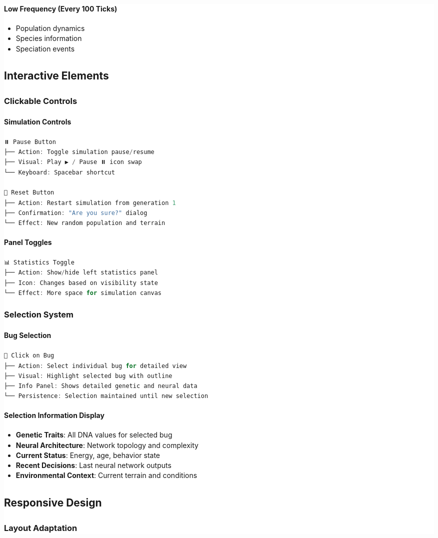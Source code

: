 #### Low Frequency (Every 100 Ticks)
- Population dynamics
- Species information
- Speciation events

## Interactive Elements

### Clickable Controls

#### Simulation Controls
```swift
⏸️ Pause Button
├── Action: Toggle simulation pause/resume
├── Visual: Play ▶️ / Pause ⏸️ icon swap
└── Keyboard: Spacebar shortcut

🔄 Reset Button  
├── Action: Restart simulation from generation 1
├── Confirmation: "Are you sure?" dialog
└── Effect: New random population and terrain
```

#### Panel Toggles
```swift
📊 Statistics Toggle
├── Action: Show/hide left statistics panel
├── Icon: Changes based on visibility state
└── Effect: More space for simulation canvas
```

### Selection System

#### Bug Selection
```swift
🐛 Click on Bug
├── Action: Select individual bug for detailed view
├── Visual: Highlight selected bug with outline
├── Info Panel: Shows detailed genetic and neural data
└── Persistence: Selection maintained until new selection
```

#### Selection Information Display
- **Genetic Traits**: All DNA values for selected bug
- **Neural Architecture**: Network topology and complexity
- **Current Status**: Energy, age, behavior state
- **Recent Decisions**: Last neural network outputs
- **Environmental Context**: Current terrain and conditions

## Responsive Design

### Layout Adaptation
